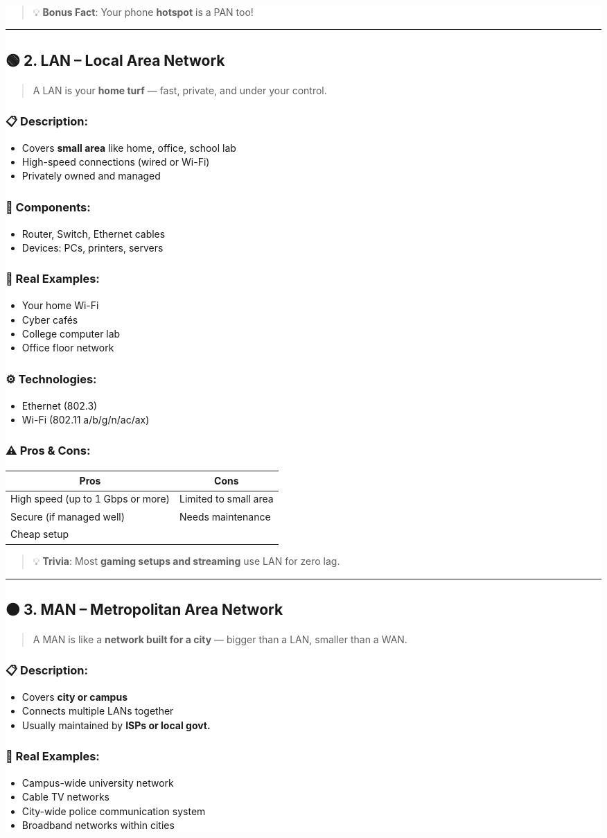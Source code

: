 > 💡 **Bonus Fact**: Your phone **hotspot** is a PAN too!

---

## 🟢 2. LAN – Local Area Network

> A LAN is your **home turf** — fast, private, and under your control.

### 📋 Description:
- Covers **small area** like home, office, school lab
- High-speed connections (wired or Wi-Fi)
- Privately owned and managed

### 🧰 Components:
- Router, Switch, Ethernet cables
- Devices: PCs, printers, servers

### 🧪 Real Examples:
- Your home Wi-Fi
- Cyber cafés
- College computer lab
- Office floor network

### ⚙️ Technologies:
- Ethernet (802.3)
- Wi-Fi (802.11 a/b/g/n/ac/ax)

### ⚠️ Pros & Cons:
| Pros | Cons |
|------|------|
| High speed (up to 1 Gbps or more) | Limited to small area |
| Secure (if managed well) | Needs maintenance |
| Cheap setup | |

> 💡 **Trivia**: Most **gaming setups and streaming** use LAN for zero lag.

---

## 🟠 3. MAN – Metropolitan Area Network

> A MAN is like a **network built for a city** — bigger than a LAN, smaller than a WAN.

### 📋 Description:
- Covers **city or campus**
- Connects multiple LANs together
- Usually maintained by **ISPs or local govt.**

### 🧪 Real Examples:
- Campus-wide university network
- Cable TV networks
- City-wide police communication system
- Broadband networks within cities
